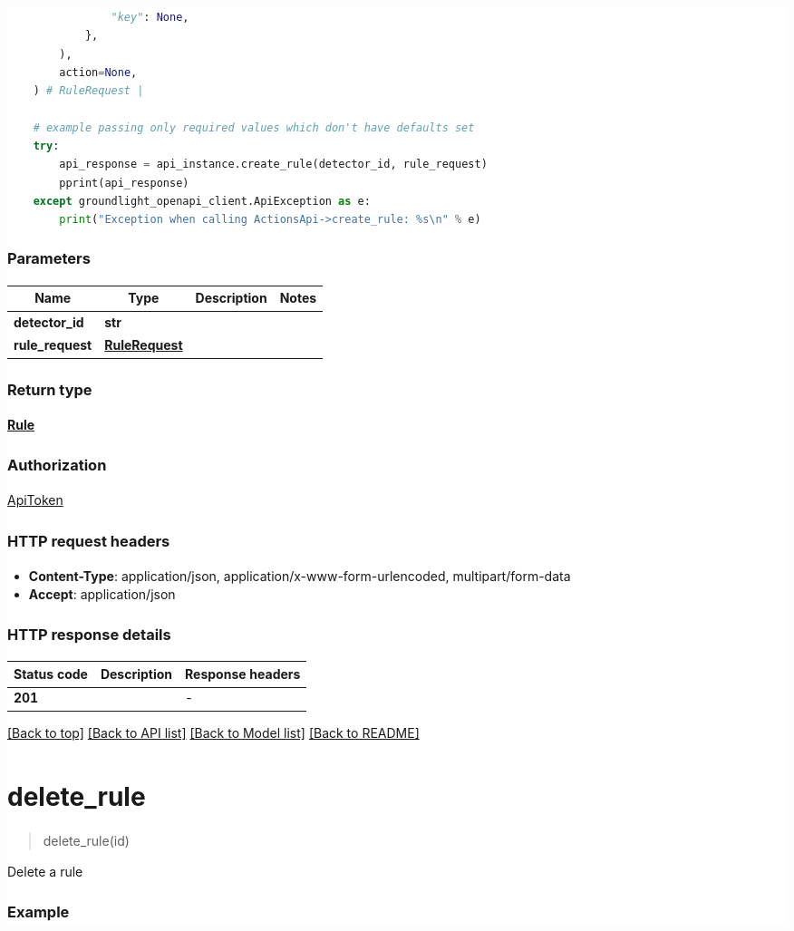 ```python
                "key": None,
            },
        ),
        action=None,
    ) # RuleRequest | 

    # example passing only required values which don't have defaults set
    try:
        api_response = api_instance.create_rule(detector_id, rule_request)
        pprint(api_response)
    except groundlight_openapi_client.ApiException as e:
        print("Exception when calling ActionsApi->create_rule: %s\n" % e)
```


### Parameters

Name | Type | Description  | Notes
------------- | ------------- | ------------- | -------------
 **detector_id** | **str**|  |
 **rule_request** | [**RuleRequest**](RuleRequest.md)|  |

### Return type

[**Rule**](Rule.md)

### Authorization

[ApiToken](../README.md#ApiToken)

### HTTP request headers

 - **Content-Type**: application/json, application/x-www-form-urlencoded, multipart/form-data
 - **Accept**: application/json


### HTTP response details

| Status code | Description | Response headers |
|-------------|-------------|------------------|
**201** |  |  -  |

[[Back to top]](#) [[Back to API list]](../README.md#documentation-for-api-endpoints) [[Back to Model list]](../README.md#documentation-for-models) [[Back to README]](../README.md)

# **delete_rule**
> delete_rule(id)



Delete a rule

### Example
